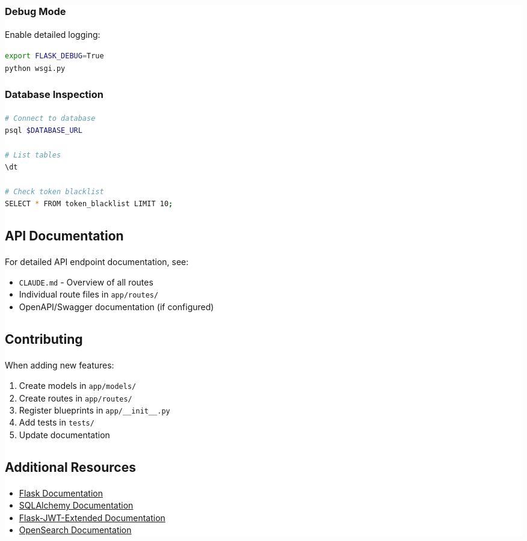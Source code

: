 ### Debug Mode

Enable detailed logging:

```bash
export FLASK_DEBUG=True
python wsgi.py
```

### Database Inspection

```bash
# Connect to database
psql $DATABASE_URL

# List tables
\dt

# Check token blacklist
SELECT * FROM token_blacklist LIMIT 10;
```

## API Documentation

For detailed API endpoint documentation, see:

- `CLAUDE.md` - Overview of all routes
- Individual route files in `app/routes/`
- OpenAPI/Swagger documentation (if configured)

## Contributing

When adding new features:

1. Create models in `app/models/`
2. Create routes in `app/routes/`
3. Register blueprints in `app/__init__.py`
4. Add tests in `tests/`
5. Update documentation

## Additional Resources

- [Flask Documentation](https://flask.palletsprojects.com/)
- [SQLAlchemy Documentation](https://docs.sqlalchemy.org/)
- [Flask-JWT-Extended Documentation](https://flask-jwt-extended.readthedocs.io/)
- [OpenSearch Documentation](https://opensearch.org/docs/)
